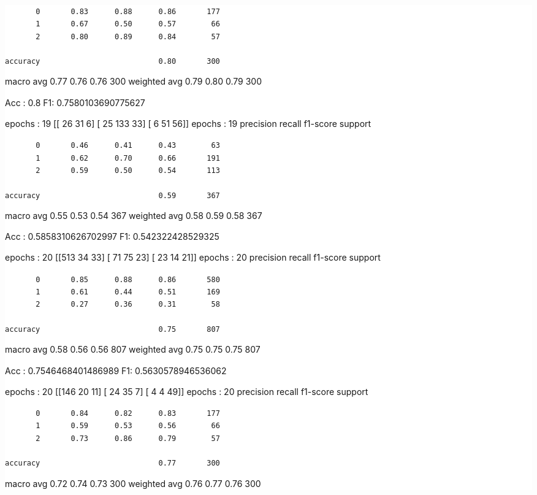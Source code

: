            0       0.83      0.88      0.86       177
           1       0.67      0.50      0.57        66
           2       0.80      0.89      0.84        57

    accuracy                           0.80       300
   macro avg       0.77      0.76      0.76       300
weighted avg       0.79      0.80      0.79       300

Acc : 0.8	 F1: 0.7580103690775627

epochs : 19
 [[ 26  31   6]
 [ 25 133  33]
 [  6  51  56]]
epochs : 19
               precision    recall  f1-score   support

           0       0.46      0.41      0.43        63
           1       0.62      0.70      0.66       191
           2       0.59      0.50      0.54       113

    accuracy                           0.59       367
   macro avg       0.55      0.53      0.54       367
weighted avg       0.58      0.59      0.58       367

Acc : 0.5858310626702997	 F1: 0.542322428529325

epochs : 20
 [[513  34  33]
 [ 71  75  23]
 [ 23  14  21]]
epochs : 20
               precision    recall  f1-score   support

           0       0.85      0.88      0.86       580
           1       0.61      0.44      0.51       169
           2       0.27      0.36      0.31        58

    accuracy                           0.75       807
   macro avg       0.58      0.56      0.56       807
weighted avg       0.75      0.75      0.75       807

Acc : 0.7546468401486989	 F1: 0.5630578946536062

epochs : 20
 [[146  20  11]
 [ 24  35   7]
 [  4   4  49]]
epochs : 20
               precision    recall  f1-score   support

           0       0.84      0.82      0.83       177
           1       0.59      0.53      0.56        66
           2       0.73      0.86      0.79        57

    accuracy                           0.77       300
   macro avg       0.72      0.74      0.73       300
weighted avg       0.76      0.77      0.76       300
